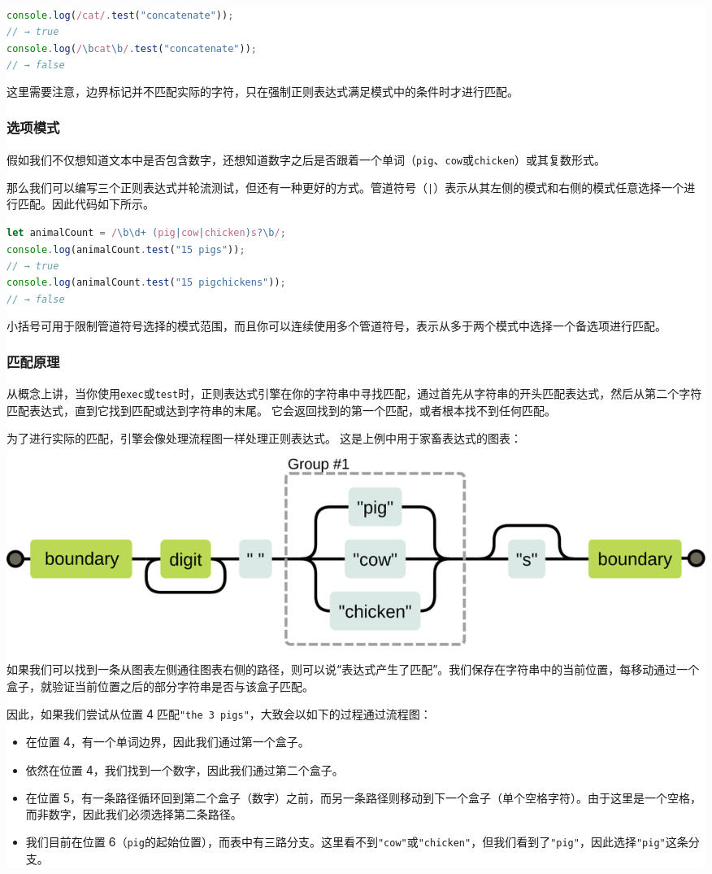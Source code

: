 ```js
console.log(/cat/.test("concatenate"));
// → true
console.log(/\bcat\b/.test("concatenate"));
// → false
```

这里需要注意，边界标记并不匹配实际的字符，只在强制正则表达式满足模式中的条件时才进行匹配。

### 选项模式

假如我们不仅想知道文本中是否包含数字，还想知道数字之后是否跟着一个单词（`pig`、`cow`或`chicken`）或其复数形式。

那么我们可以编写三个正则表达式并轮流测试，但还有一种更好的方式。管道符号（`|`）表示从其左侧的模式和右侧的模式任意选择一个进行匹配。因此代码如下所示。

```js
let animalCount = /\b\d+ (pig|cow|chicken)s?\b/;
console.log(animalCount.test("15 pigs"));
// → true
console.log(animalCount.test("15 pigchickens"));
// → false
```

小括号可用于限制管道符号选择的模式范围，而且你可以连续使用多个管道符号，表示从多于两个模式中选择一个备选项进行匹配。

### 匹配原理

从概念上讲，当你使用`exec`或`test`时，正则表达式引擎在你的字符串中寻找匹配，通过首先从字符串的开头匹配表达式，然后从第二个字符匹配表达式，直到它找到匹配或达到字符串的末尾。 它会返回找到的第一个匹配，或者根本找不到任何匹配。

为了进行实际的匹配，引擎会像处理流程图一样处理正则表达式。 这是上例中用于家畜表达式的图表：

![](img/9-1.svg)

如果我们可以找到一条从图表左侧通往图表右侧的路径，则可以说“表达式产生了匹配”。我们保存在字符串中的当前位置，每移动通过一个盒子，就验证当前位置之后的部分字符串是否与该盒子匹配。

因此，如果我们尝试从位置 4 匹配`"the 3 pigs"`，大致会以如下的过程通过流程图：

+   在位置 4，有一个单词边界，因此我们通过第一个盒子。

+   依然在位置 4，我们找到一个数字，因此我们通过第二个盒子。

+   在位置 5，有一条路径循环回到第二个盒子（数字）之前，而另一条路径则移动到下一个盒子（单个空格字符）。由于这里是一个空格，而非数字，因此我们必须选择第二条路径。

+   我们目前在位置 6（`pig`的起始位置），而表中有三路分支。这里看不到`"cow"`或`"chicken"`，但我们看到了`"pig"`，因此选择`"pig"`这条分支。

